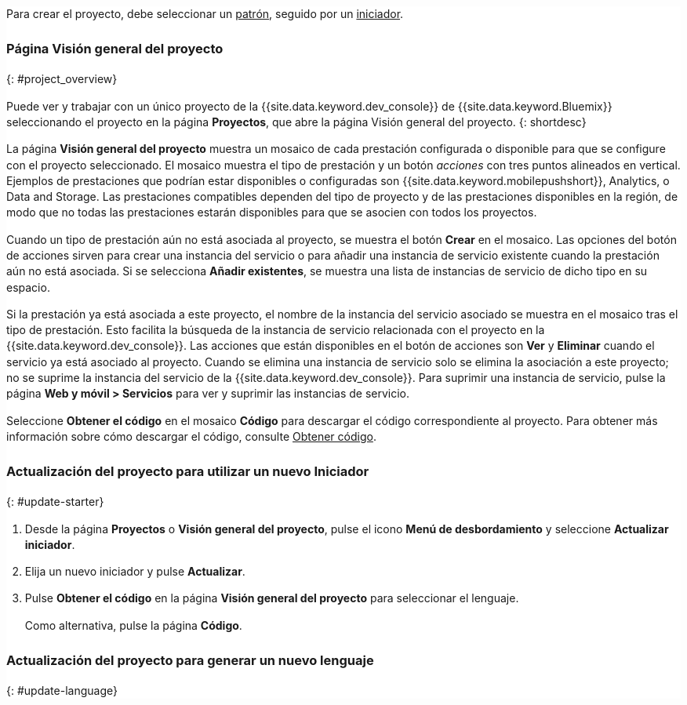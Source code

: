 Para crear el proyecto, debe seleccionar un [patrón](patterns.html), seguido por un [iniciador](starters.html).


### Página Visión general del proyecto
{: #project_overview}

Puede ver y trabajar con un único proyecto de la {{site.data.keyword.dev_console}} de {{site.data.keyword.Bluemix}} seleccionando el proyecto en la página **Proyectos**, que abre la página Visión general del proyecto. 
{: shortdesc}

La página **Visión general del proyecto** muestra un mosaico de cada prestación configurada o disponible para que se configure con el proyecto seleccionado. El mosaico muestra el tipo de prestación y un botón *acciones* con tres puntos alineados en vertical. Ejemplos de prestaciones que podrían estar disponibles o configuradas son {{site.data.keyword.mobilepushshort}}, Analytics, o Data and Storage. Las prestaciones compatibles dependen del tipo de proyecto y de las prestaciones disponibles en la región, de modo que no todas las prestaciones estarán disponibles para que se asocien con todos los proyectos. 

Cuando un tipo de prestación aún no está asociada al proyecto, se muestra el botón **Crear** en el mosaico. Las opciones del botón de acciones sirven para crear una instancia del servicio o para añadir una instancia de servicio existente cuando la prestación aún no está asociada. Si se selecciona **Añadir existentes**, se muestra una lista de instancias de servicio de dicho tipo en su espacio.

Si la prestación ya está asociada a este proyecto, el nombre de la instancia del servicio asociado se muestra en el mosaico tras el tipo de prestación. Esto facilita la búsqueda de la instancia de servicio relacionada con el proyecto en la {{site.data.keyword.dev_console}}. Las acciones que están disponibles en el botón de acciones son **Ver** y **Eliminar** cuando el servicio ya está asociado al proyecto. Cuando se elimina una instancia de servicio solo se elimina la asociación a este proyecto; no se suprime la instancia del servicio de la {{site.data.keyword.dev_console}}. Para suprimir una instancia de servicio, pulse la página **Web y móvil > Servicios** para ver y suprimir las instancias de servicio.

Seleccione **Obtener el código** en el mosaico **Código** para descargar el código correspondiente al proyecto. Para obtener más información sobre cómo descargar el código, consulte [Obtener código](get_code.html).


### Actualización del proyecto para utilizar un nuevo Iniciador
{: #update-starter}

1. Desde la página **Proyectos** o **Visión general del proyecto**, pulse el icono **Menú de desbordamiento** y seleccione **Actualizar iniciador**.

2. Elija un nuevo iniciador y pulse **Actualizar**.

3. Pulse **Obtener el código** en la página **Visión general del proyecto** para seleccionar el lenguaje.

   Como alternativa, pulse la página **Código**.


### Actualización del proyecto para generar un nuevo lenguaje
{: #update-language}
